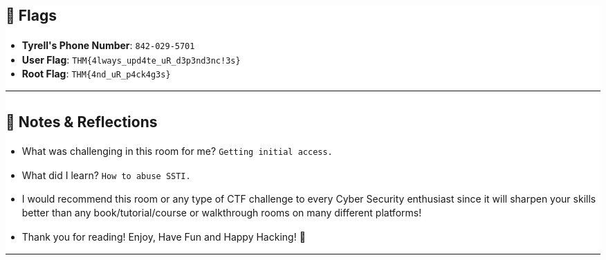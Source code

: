 
## 🏁 Flags

- **Tyrell's Phone Number**: `842-029-5701`
- **User Flag**: `THM{4lways_upd4te_uR_d3p3nd3nc!3s}`
- **Root Flag**: `THM{4nd_uR_p4ck4g3s}`

---

## 💬 Notes & Reflections

- What was challenging in this room for me?
  `Getting initial access.`

- What did I learn?
  `How to abuse SSTI.`

- I would recommend this room or any type of CTF challenge to every Cyber Security enthusiast since it will sharpen your skills better than any book/tutorial/course or walkthrough rooms on many different platforms!

- Thank you for reading! Enjoy, Have Fun and Happy Hacking! 🤟

---
